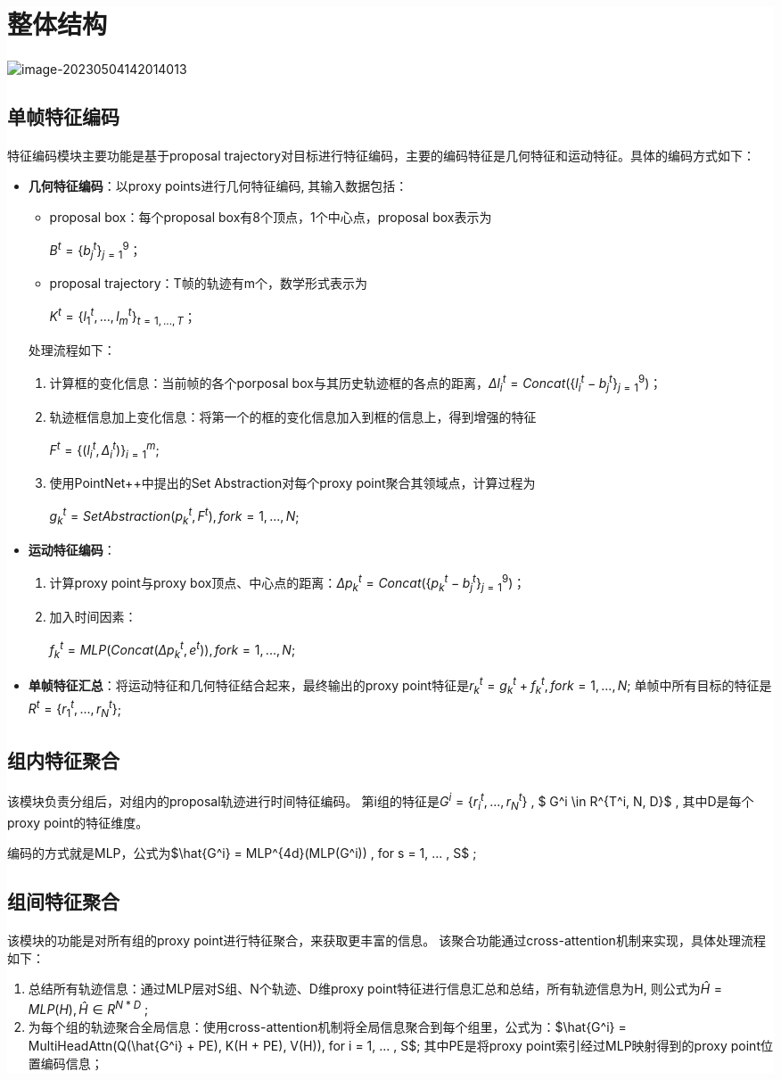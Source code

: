 # 整体结构

![image-20230504142014013](https://blog-pic-bkt.oss-ap-southeast-1.aliyuncs.com/img/image-20230504142014013.png)

## 单帧特征编码

特征编码模块主要功能是基于proposal trajectory对目标进行特征编码，主要的编码特征是几何特征和运动特征。具体的编码方式如下：

- **几何特征编码**：以proxy points进行几何特征编码, 其输入数据包括：

  - proposal box：每个proposal box有8个顶点，1个中心点，proposal box表示为

    $B^t =\{{b_j^t}\}_{j=1}^9$；

  - proposal trajectory：T帧的轨迹有m个，数学形式表示为

    $K^t =\{{l_1^t, ... , l_m^t}\}_{t=1,...,T}$；

  处理流程如下：

  1. 计算框的变化信息：当前帧的各个porposal box与其历史轨迹框的各点的距离，${\Delta}l_i^t = Concat(\{l_i^t - b_j^t\}_{j=1}^9)$；

  2. 轨迹框信息加上变化信息：将第一个的框的变化信息加入到框的信息上，得到增强的特征

     $F^t = \{{(l_i^t, \Delta_i^t)}\}_{i=1}^m$;

  3. 使用PointNet++中提出的Set Abstraction对每个proxy point聚合其领域点，计算过程为

     ${g_k}^t = SetAbstraction(p_k^t, F^t), for k = 1, ... , N$;

- **运动特征编码**：

  1. 计算proxy point与proxy box顶点、中心点的距离：${\Delta}p_k^t = Concat(\{p_k^t - b_j^t\}_{j=1}^9)$；

  2. 加入时间因素：

     ${f_k}^t = MLP(Concat({\Delta}p_k^t, e^t)), for k = 1, ... , N$;

- **单帧特征汇总**：将运动特征和几何特征结合起来，最终输出的proxy point特征是$r_k^t = g_k^t + f_k^t , for k = 1, ... , N$; 单帧中所有目标的特征是$R^t = \{{r_1}^t, ... , r_N^t\}$;

  

## 组内特征聚合

该模块负责分组后，对组内的proposal轨迹进行时间特征编码。 第i组的特征是$G^i = \{r_i^t, ... , r_N^t\}$ ,  $ G^i \in R^{T^i, N, D}$ , 其中D是每个proxy point的特征维度。

编码的方式就是MLP，公式为$\hat{G^i} = MLP^{4d}(MLP(G^i))  ,  for  s = 1, ... , S$ ;



## 组间特征聚合

该模块的功能是对所有组的proxy point进行特征聚合，来获取更丰富的信息。 该聚合功能通过cross-attention机制来实现，具体处理流程如下：

1. 总结所有轨迹信息：通过MLP层对S组、N个轨迹、D维proxy point特征进行信息汇总和总结，所有轨迹信息为H, 则公式为$\hat{H} = MLP(H), \hat{H} \in R^{N * D}$ ;
2. 为每个组的轨迹聚合全局信息：使用cross-attention机制将全局信息聚合到每个组里，公式为：$\hat{G^i} = MultiHeadAttn(Q(\hat{G^i} + PE), K(H + PE), V(H)), for  i = 1, ... , S$; 其中PE是将proxy point索引经过MLP映射得到的proxy point位置编码信息；
